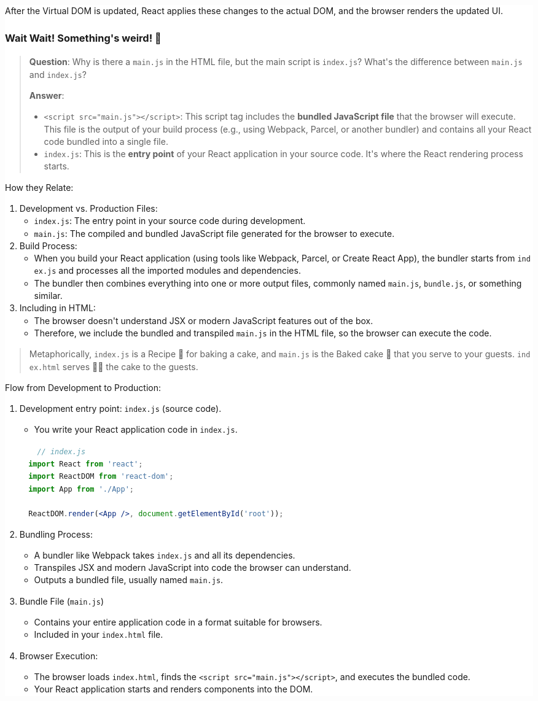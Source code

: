 After the Virtual DOM is updated, React applies these changes to the actual DOM, and the browser renders the updated UI.

### Wait Wait! Something's weird! 🤔

> **Question**: Why is there a `main.js` in the HTML file, but the main script is `index.js`? What's the difference between `main.js` and `index.js`?
>
> **Answer**:
>
> - `<script src="main.js"></script>`: This script tag includes the **bundled JavaScript file** that the browser will execute. This file is the output of your build process (e.g., using Webpack, Parcel, or another bundler) and contains all your React code bundled into a single file.
> - `index.js`: This is the **entry point** of your React application in your source code. It's where the React rendering process starts.

How they Relate:

1. Development vs. Production Files:
   - `index.js`: The entry point in your source code during development.
   - `main.js`: The compiled and bundled JavaScript file generated for the browser to execute.
2. Build Process:
   - When you build your React application (using tools like Webpack, Parcel, or Create React App), the bundler starts from `index.js` and processes all the imported modules and dependencies.
   - The bundler then combines everything into one or more output files, commonly named `main.js`, `bundle.js`, or something similar.
3. Including in HTML:
   - The browser doesn't understand JSX or modern JavaScript features out of the box.
   - Therefore, we include the bundled and transpiled `main.js` in the HTML file, so the browser can execute the code.

> Metaphorically, `index.js` is a Recipe 📒 for baking a cake, and `main.js` is the Baked cake 🍰 that you serve to your guests. `index.html` serves 🧑‍🍳 the cake to the guests.

Flow from Development to Production:

1. Development entry point: `index.js` (source code).
     - You write your React application code in `index.js`.

    ```jsx
        // index.js
      import React from 'react';
      import ReactDOM from 'react-dom';
      import App from './App';

      ReactDOM.render(<App />, document.getElementById('root'));
    ```

2. Bundling Process:
      - A bundler like Webpack takes `index.js` and all its dependencies.
      - Transpiles JSX and modern JavaScript into code the browser can understand.
      - Outputs a bundled file, usually named `main.js`.
3. Bundle File (`main.js`)
      - Contains your entire application code in a format suitable for browsers.
      - Included in your `index.html` file.
4. Browser Execution:
      - The browser loads `index.html`, finds the `<script src="main.js"></script>`, and executes the bundled code.
      - Your React application starts and renders components into the DOM.
